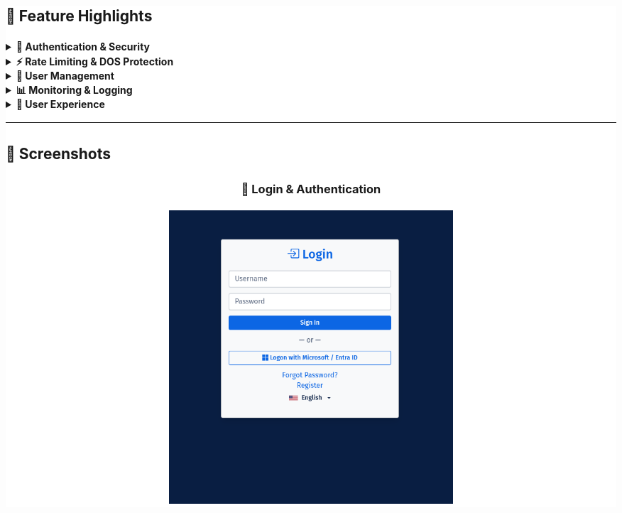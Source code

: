 
## 🌟 Feature Highlights

<details><summary><b>🔐 Authentication & Security</b></summary></details>

<details><summary><b>⚡ Rate Limiting & DOS Protection</b></summary></details>

<details><summary><b>👥 User Management</b></summary></details>

<details><summary><b>📊 Monitoring & Logging</b></summary></details>

<details><summary><b>🎨 User Experience</b></summary></details>

---

## 📱 Screenshots

<div align="center">

### 🔑 Login & Authentication

<img src="Documentation/Screenshots/Login.png" width="400" alt="Modern Login Interface">
